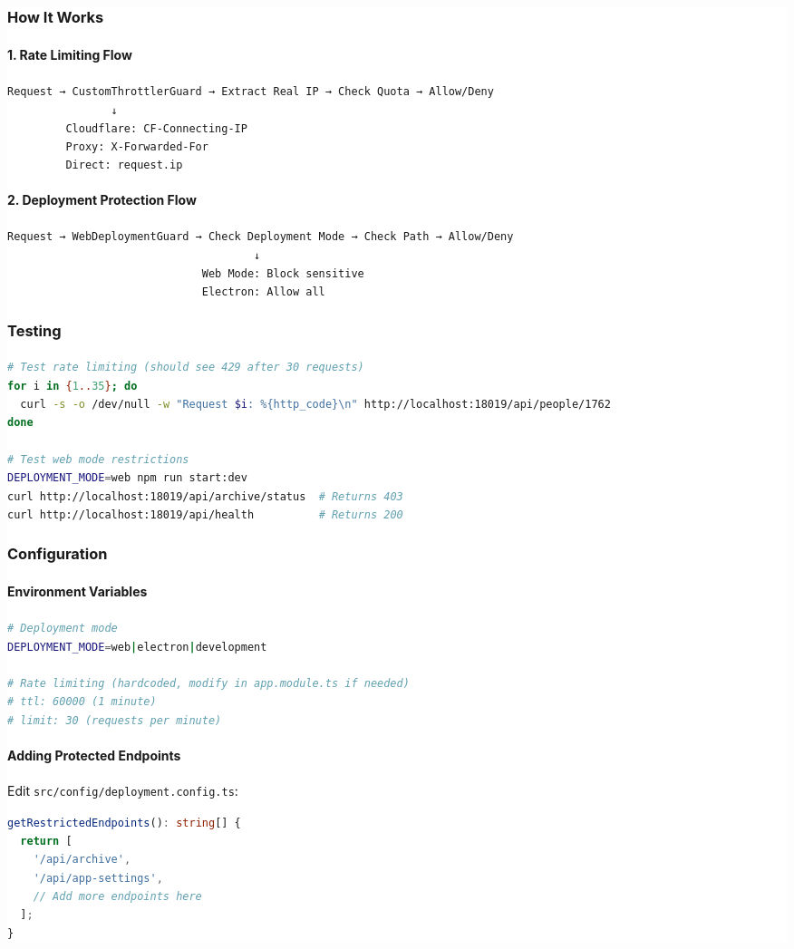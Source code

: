 ### How It Works

#### 1. Rate Limiting Flow
```
Request → CustomThrottlerGuard → Extract Real IP → Check Quota → Allow/Deny
                ↓
         Cloudflare: CF-Connecting-IP
         Proxy: X-Forwarded-For
         Direct: request.ip
```

#### 2. Deployment Protection Flow
```
Request → WebDeploymentGuard → Check Deployment Mode → Check Path → Allow/Deny
                                      ↓
                              Web Mode: Block sensitive
                              Electron: Allow all
```

### Testing

```bash
# Test rate limiting (should see 429 after 30 requests)
for i in {1..35}; do
  curl -s -o /dev/null -w "Request $i: %{http_code}\n" http://localhost:18019/api/people/1762
done

# Test web mode restrictions
DEPLOYMENT_MODE=web npm run start:dev
curl http://localhost:18019/api/archive/status  # Returns 403
curl http://localhost:18019/api/health          # Returns 200
```

### Configuration

#### Environment Variables
```bash
# Deployment mode
DEPLOYMENT_MODE=web|electron|development

# Rate limiting (hardcoded, modify in app.module.ts if needed)
# ttl: 60000 (1 minute)
# limit: 30 (requests per minute)
```

#### Adding Protected Endpoints
Edit `src/config/deployment.config.ts`:
```typescript
getRestrictedEndpoints(): string[] {
  return [
    '/api/archive',
    '/api/app-settings',
    // Add more endpoints here
  ];
}
```
